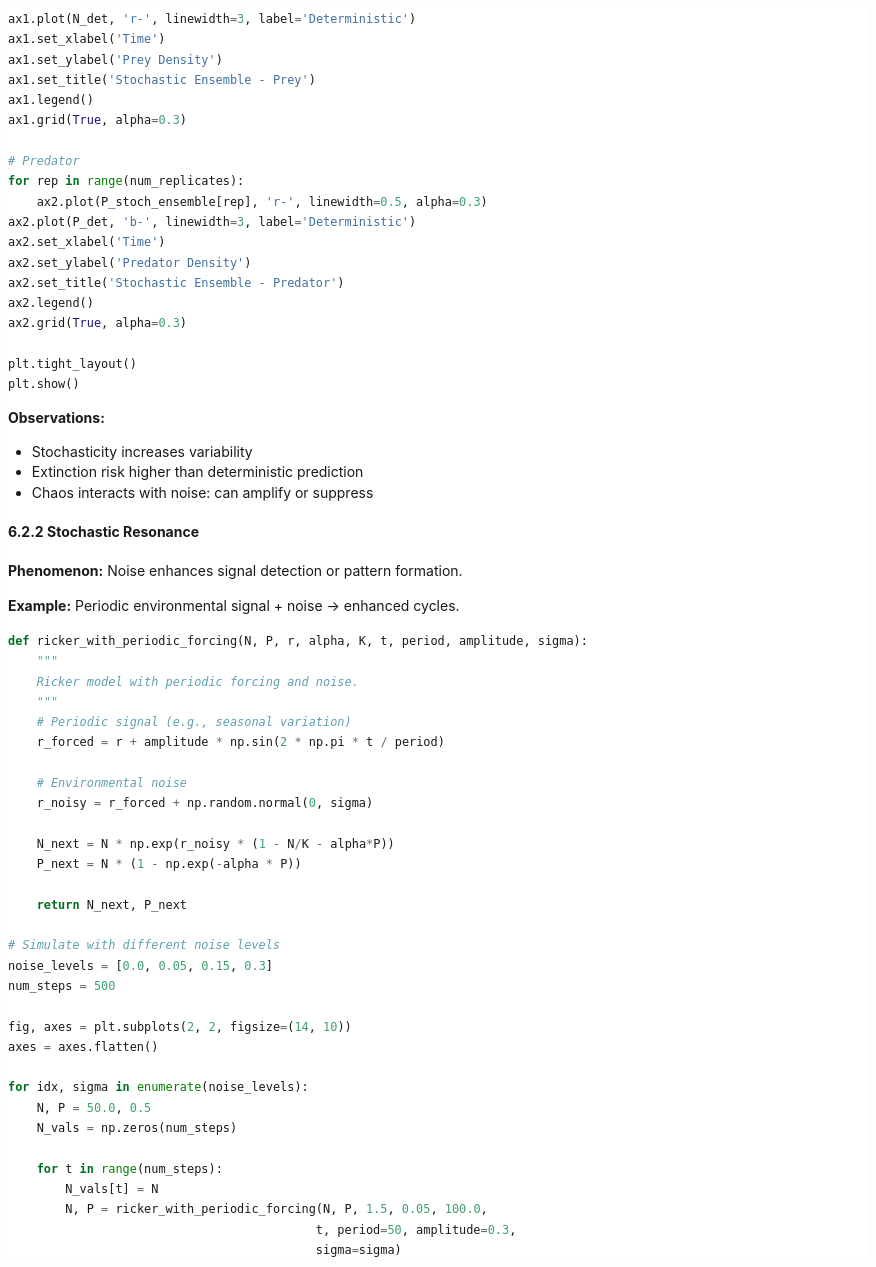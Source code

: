 ```python
ax1.plot(N_det, 'r-', linewidth=3, label='Deterministic')
ax1.set_xlabel('Time')
ax1.set_ylabel('Prey Density')
ax1.set_title('Stochastic Ensemble - Prey')
ax1.legend()
ax1.grid(True, alpha=0.3)

# Predator
for rep in range(num_replicates):
    ax2.plot(P_stoch_ensemble[rep], 'r-', linewidth=0.5, alpha=0.3)
ax2.plot(P_det, 'b-', linewidth=3, label='Deterministic')
ax2.set_xlabel('Time')
ax2.set_ylabel('Predator Density')
ax2.set_title('Stochastic Ensemble - Predator')
ax2.legend()
ax2.grid(True, alpha=0.3)

plt.tight_layout()
plt.show()
```

**Observations:**
- Stochasticity increases variability
- Extinction risk higher than deterministic prediction
- Chaos interacts with noise: can amplify or suppress

#### 6.2.2 Stochastic Resonance

**Phenomenon:** Noise enhances signal detection or pattern formation.

**Example:** Periodic environmental signal + noise → enhanced cycles.

```python
def ricker_with_periodic_forcing(N, P, r, alpha, K, t, period, amplitude, sigma):
    """
    Ricker model with periodic forcing and noise.
    """
    # Periodic signal (e.g., seasonal variation)
    r_forced = r + amplitude * np.sin(2 * np.pi * t / period)

    # Environmental noise
    r_noisy = r_forced + np.random.normal(0, sigma)

    N_next = N * np.exp(r_noisy * (1 - N/K - alpha*P))
    P_next = N * (1 - np.exp(-alpha * P))

    return N_next, P_next

# Simulate with different noise levels
noise_levels = [0.0, 0.05, 0.15, 0.3]
num_steps = 500

fig, axes = plt.subplots(2, 2, figsize=(14, 10))
axes = axes.flatten()

for idx, sigma in enumerate(noise_levels):
    N, P = 50.0, 0.5
    N_vals = np.zeros(num_steps)

    for t in range(num_steps):
        N_vals[t] = N
        N, P = ricker_with_periodic_forcing(N, P, 1.5, 0.05, 100.0,
                                           t, period=50, amplitude=0.3,
                                           sigma=sigma)

```